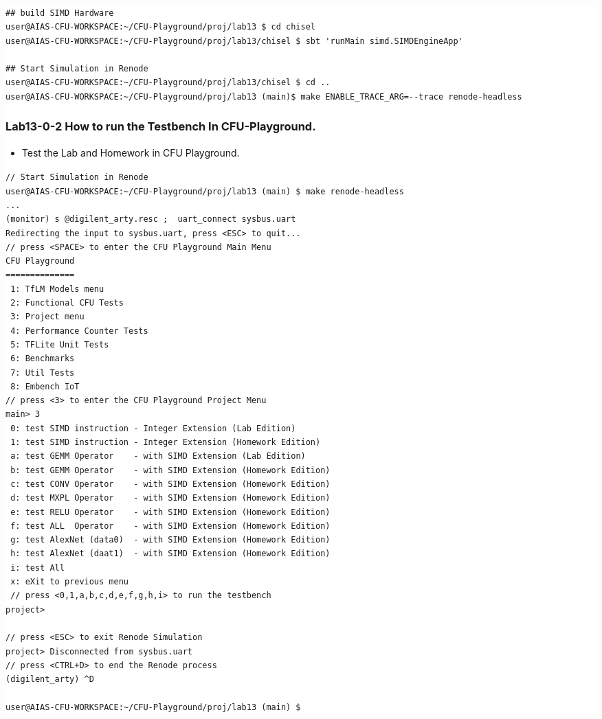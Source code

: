 ```shell
## build SIMD Hardware
user@AIAS-CFU-WORKSPACE:~/CFU-Playground/proj/lab13 $ cd chisel 
user@AIAS-CFU-WORKSPACE:~/CFU-Playground/proj/lab13/chisel $ sbt 'runMain simd.SIMDEngineApp'

## Start Simulation in Renode
user@AIAS-CFU-WORKSPACE:~/CFU-Playground/proj/lab13/chisel $ cd ..
user@AIAS-CFU-WORKSPACE:~/CFU-Playground/proj/lab13 (main)$ make ENABLE_TRACE_ARG=--trace renode-headless
```
### Lab13-0-2 How to run the Testbench In CFU-Playground.
- Test the Lab and Homework in CFU Playground.
```script
// Start Simulation in Renode
user@AIAS-CFU-WORKSPACE:~/CFU-Playground/proj/lab13 (main) $ make renode-headless
...
(monitor) s @digilent_arty.resc ;  uart_connect sysbus.uart
Redirecting the input to sysbus.uart, press <ESC> to quit...
// press <SPACE> to enter the CFU Playground Main Menu
CFU Playground
==============
 1: TfLM Models menu
 2: Functional CFU Tests
 3: Project menu
 4: Performance Counter Tests
 5: TFLite Unit Tests
 6: Benchmarks
 7: Util Tests
 8: Embench IoT
// press <3> to enter the CFU Playground Project Menu
main> 3
 0: test SIMD instruction - Integer Extension (Lab Edition)
 1: test SIMD instruction - Integer Extension (Homework Edition)
 a: test GEMM Operator    - with SIMD Extension (Lab Edition)
 b: test GEMM Operator    - with SIMD Extension (Homework Edition)
 c: test CONV Operator    - with SIMD Extension (Homework Edition)
 d: test MXPL Operator    - with SIMD Extension (Homework Edition)
 e: test RELU Operator    - with SIMD Extension (Homework Edition)
 f: test ALL  Operator    - with SIMD Extension (Homework Edition)
 g: test AlexNet (data0)  - with SIMD Extension (Homework Edition)
 h: test AlexNet (daat1)  - with SIMD Extension (Homework Edition)
 i: test All
 x: eXit to previous menu
 // press <0,1,a,b,c,d,e,f,g,h,i> to run the testbench
project> 

// press <ESC> to exit Renode Simulation
project> Disconnected from sysbus.uart
// press <CTRL+D> to end the Renode process
(digilent_arty) ^D

user@AIAS-CFU-WORKSPACE:~/CFU-Playground/proj/lab13 (main) $
```
